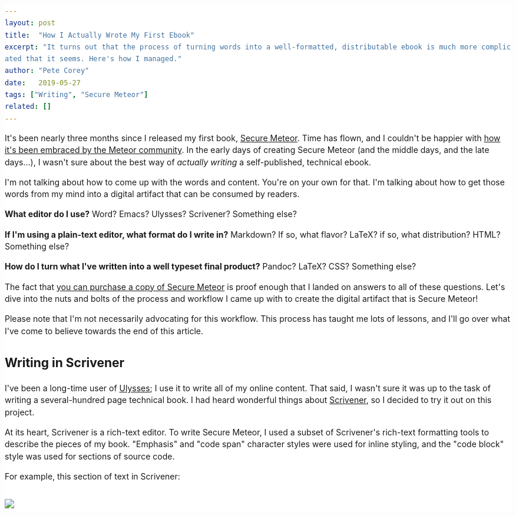 ```yaml
---
layout: post
title:  "How I Actually Wrote My First Ebook"
excerpt: "It turns out that the process of turning words into a well-formatted, distributable ebook is much more complicated that it seems. Here's how I managed."
author: "Pete Corey"
date:   2019-05-27
tags: ["Writing", "Secure Meteor"]
related: []
---
```


It's been nearly three months since I released my first book, [Secure Meteor](https://www.securemeteor.com/). Time has flown, and I couldn't be happier with [how it's been embraced by the Meteor community](https://forums.meteor.com/t/starting-work-on-secure-meteor/41738). In the early days of creating Secure Meteor (and the middle days, and the late days…), I wasn't sure about the best way of _actually writing_ a self-published, technical ebook.

I'm not talking about how to come up with the words and content. You're on your own for that. I'm talking about how to get those words from my mind into a digital artifact that can be consumed by readers.

__What editor do I use?__ Word? Emacs? Ulysses? Scrivener? Something else?

__If I'm using a plain-text editor, what format do I write in?__ Markdown? If so, what flavor? LaTeX? if so, what distribution? HTML? Something else?

__How do I turn what I've written into a well typeset final product?__ Pandoc? LaTeX? CSS? Something else?

The fact that [you can purchase a copy of Secure Meteor](https://www.securemeteor.com/#buy) is proof enough that I landed on answers to all of these questions. Let's dive into the nuts and bolts of the process and workflow I came up with to create the digital artifact that is Secure Meteor!

Please note that I'm not necessarily advocating for this workflow. This process has taught me lots of lessons, and I'll go over what I've come to believe towards the end of this article.

## Writing in Scrivener

I've been a long-time user of [Ulysses](https://itunes.apple.com/us/app/ulysses/id1225571038?mt=8); I use it to write all of my online content. That said, I wasn't sure it was up to the task of writing a several-hundred page technical book. I had heard wonderful things about [Scrivener](https://www.literatureandlatte.com/scrivener/overview), so I decided to try it out on this project.

At its heart, Scrivener is a rich-text editor. To write Secure Meteor, I used a subset of Scrivener's rich-text formatting tools to describe the pieces of my book. "Emphasis" and "code span" character styles were used for inline styling, and the "code block" style was used for sections of source code.

For example, this section of text in Scrivener:

<div style="width: 100%; margin: 2em auto;">
  <img src="https://s3-us-west-1.amazonaws.com/www.east5th.co/img/how-i-actually-wrote-my-first-ebook/1.png" style=" width: 100%;"/>
</div>

